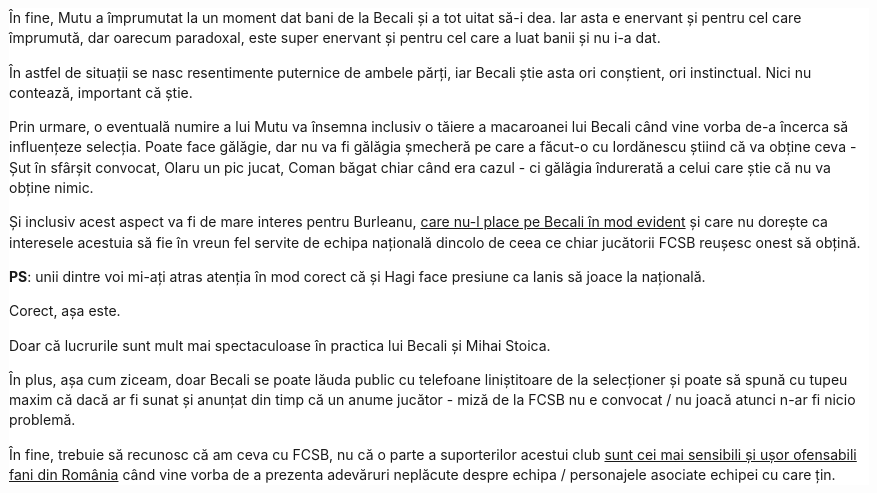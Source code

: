 În fine, Mutu a împrumutat la un moment dat bani de la Becali și a tot uitat să-i dea. Iar asta e enervant și pentru cel care împrumută, dar oarecum paradoxal, este super enervant și pentru cel care a luat banii și nu i-a dat.

În astfel de situații se nasc resentimente puternice de ambele părți, iar Becali știe asta ori conștient, ori instinctual. Nici nu contează, important că știe.

Prin urmare, o eventuală numire a lui Mutu va însemna inclusiv o tăiere a macaroanei lui Becali când vine vorba de-a încerca să influențeze selecția. Poate face gălăgie, dar nu va fi gălăgia șmecheră pe care a făcut-o cu Iordănescu știind că va obține ceva - Șut în sfârșit convocat, Olaru un pic jucat, Coman băgat chiar când era cazul  - ci gălăgia îndurerată a celui care știe că nu va obține nimic.

Și inclusiv acest aspect va fi de mare interes pentru Burleanu, [care nu-l place pe Becali în mod evident](https://www.cameravar.ro/solutia-patronilor-regula-u21/) și care nu dorește ca interesele acestuia să fie în vreun fel servite de echipa națională dincolo de ceea ce chiar jucătorii FCSB reușesc onest să obțină.

**PS**: unii dintre voi mi-ați atras atenția în mod corect că și Hagi face presiune ca Ianis să joace la națională. 

Corect, așa este.

Doar că lucrurile sunt mult mai spectaculoase în practica lui Becali și Mihai Stoica. 

În plus, așa cum ziceam, doar Becali se poate lăuda public cu telefoane liniștitoare de la selecționer și poate să spună cu tupeu maxim că dacă ar fi sunat și anunțat din timp că un anume jucător - miză de la FCSB nu e convocat / nu joacă atunci n-ar fi nicio problemă.

În fine, trebuie să recunosc că am ceva cu FCSB, nu că o parte a suporterilor acestui club [sunt cei mai sensibili și ușor ofensabili fani din România](https://www.cameravar.ro/fani-fcsb-boicot-vali-moraru-digi-sport/) când vine vorba de a prezenta adevăruri neplăcute despre echipa / personajele asociate echipei cu care țin. 
